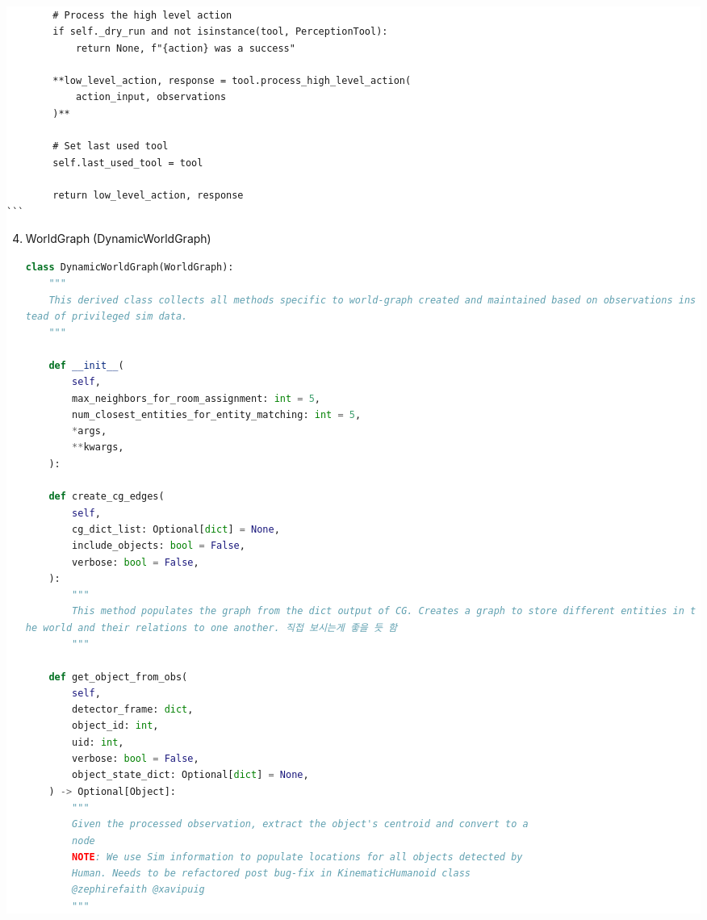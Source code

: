             # Process the high level action
            if self._dry_run and not isinstance(tool, PerceptionTool):
                return None, f"{action} was a success"

            **low_level_action, response = tool.process_high_level_action(
                action_input, observations
            )**

            # Set last used tool
            self.last_used_tool = tool

            return low_level_action, response
    ```

4. WorldGraph (DynamicWorldGraph)

    ```python
    class DynamicWorldGraph(WorldGraph):
        """
        This derived class collects all methods specific to world-graph created and maintained based on observations instead of privileged sim data.
        """

        def __init__(
            self,
            max_neighbors_for_room_assignment: int = 5,
            num_closest_entities_for_entity_matching: int = 5,
            *args,
            **kwargs,
        ):

        def create_cg_edges(
            self,
            cg_dict_list: Optional[dict] = None,
            include_objects: bool = False,
            verbose: bool = False,
        ):
            """
            This method populates the graph from the dict output of CG. Creates a graph to store different entities in the world and their relations to one another. 직접 보시는게 좋을 듯 함
            """

   	    def get_object_from_obs(
            self,
            detector_frame: dict,
            object_id: int,
            uid: int,
            verbose: bool = False,
            object_state_dict: Optional[dict] = None,
        ) -> Optional[Object]:
            """
            Given the processed observation, extract the object's centroid and convert to a
            node
            NOTE: We use Sim information to populate locations for all objects detected by
            Human. Needs to be refactored post bug-fix in KinematicHumanoid class
            @zephirefaith @xavipuig
            """
